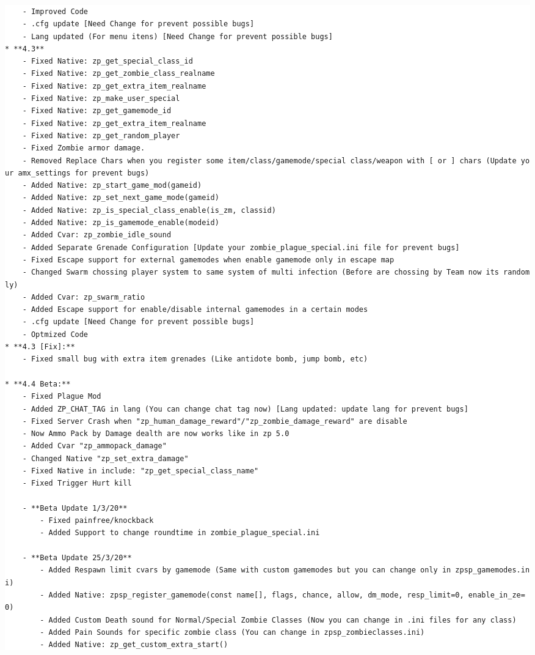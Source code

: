 		- Improved Code
		- .cfg update [Need Change for prevent possible bugs]
		- Lang updated (For menu itens) [Need Change for prevent possible bugs]
	* **4.3**
		- Fixed Native: zp_get_special_class_id
		- Fixed Native: zp_get_zombie_class_realname
		- Fixed Native: zp_get_extra_item_realname
		- Fixed Native: zp_make_user_special
		- Fixed Native: zp_get_gamemode_id
		- Fixed Native: zp_get_extra_item_realname
		- Fixed Native: zp_get_random_player
		- Fixed Zombie armor damage.
		- Removed Replace Chars when you register some item/class/gamemode/special class/weapon with [ or ] chars (Update your amx_settings for prevent bugs)
		- Added Native: zp_start_game_mod(gameid)
		- Added Native: zp_set_next_game_mode(gameid)
		- Added Native: zp_is_special_class_enable(is_zm, classid)
		- Added Native: zp_is_gamemode_enable(modeid)
		- Added Cvar: zp_zombie_idle_sound
		- Added Separate Grenade Configuration [Update your zombie_plague_special.ini file for prevent bugs]
		- Fixed Escape support for external gamemodes when enable gamemode only in escape map
		- Changed Swarm chossing player system to same system of multi infection (Before are chossing by Team now its randomly)
		- Added Cvar: zp_swarm_ratio
		- Added Escape support for enable/disable internal gamemodes in a certain modes
		- .cfg update [Need Change for prevent possible bugs]
		- Optmized Code
	* **4.3 [Fix]:**
		- Fixed small bug with extra item grenades (Like antidote bomb, jump bomb, etc)

	* **4.4 Beta:**
		- Fixed Plague Mod
		- Added ZP_CHAT_TAG in lang (You can change chat tag now) [Lang updated: update lang for prevent bugs]
		- Fixed Server Crash when "zp_human_damage_reward"/"zp_zombie_damage_reward" are disable
		- Now Ammo Pack by Damage dealth are now works like in zp 5.0
		- Added Cvar "zp_ammopack_damage"
		- Changed Native "zp_set_extra_damage"
		- Fixed Native in include: "zp_get_special_class_name"
		- Fixed Trigger Hurt kill

		- **Beta Update 1/3/20**
			- Fixed painfree/knockback
			- Added Support to change roundtime in zombie_plague_special.ini

		- **Beta Update 25/3/20**
			- Added Respawn limit cvars by gamemode (Same with custom gamemodes but you can change only in zpsp_gamemodes.ini)
			- Added Native: zpsp_register_gamemode(const name[], flags, chance, allow, dm_mode, resp_limit=0, enable_in_ze=0)
			- Added Custom Death sound for Normal/Special Zombie Classes (Now you can change in .ini files for any class)
			- Added Pain Sounds for specific zombie class (You can change in zpsp_zombieclasses.ini)
			- Added Native: zp_get_custom_extra_start()
			